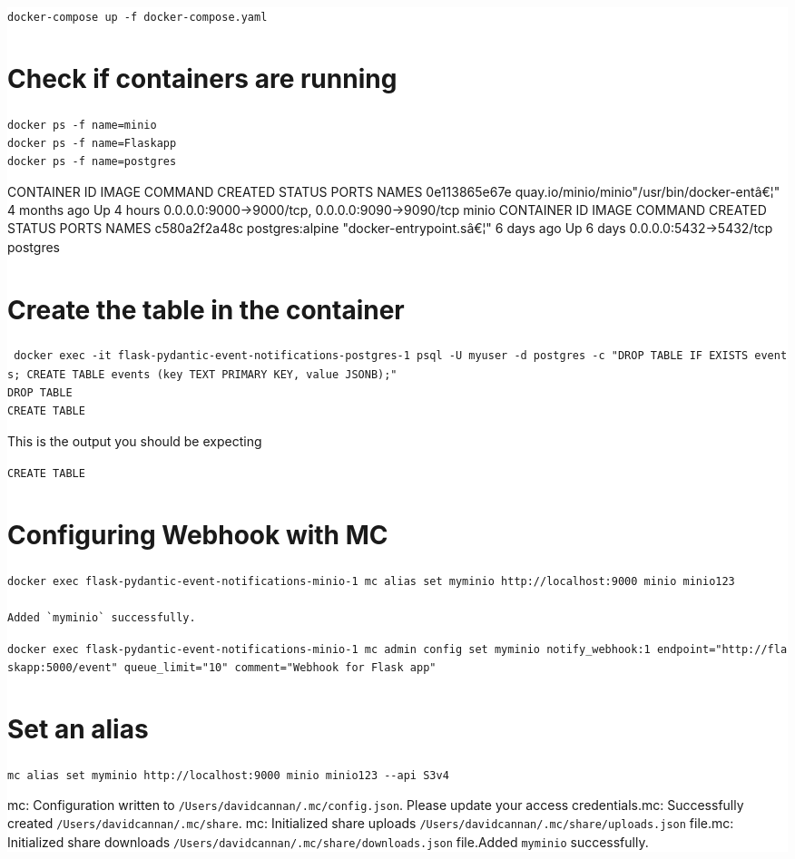 ```
docker-compose up -f docker-compose.yaml
```
# Check if containers are running

```
docker ps -f name=minio
docker ps -f name=Flaskapp
docker ps -f name=postgres
```

CONTAINER ID IMAGE COMMAND CREATED STATUS PORTS NAMES
0e113865e67e quay.io/minio/minio"/usr/bin/docker-entâ€¦" 4 months ago Up 4 hours 0.0.0.0:9000->9000/tcp, 0.0.0.0:9090->9090/tcp minio 
CONTAINER ID IMAGE COMMAND CREATED STATUS PORTS NAMES
c580a2f2a48c postgres:alpine "docker-entrypoint.sâ€¦" 6 days ago Up 6 days 0.0.0.0:5432->5432/tcp postgres
# Create the table in the container

```
 docker exec -it flask-pydantic-event-notifications-postgres-1 psql -U myuser -d postgres -c "DROP TABLE IF EXISTS events; CREATE TABLE events (key TEXT PRIMARY KEY, value JSONB);"
DROP TABLE
CREATE TABLE
```

This is the output you should be expecting

`CREATE TABLE`

# Configuring Webhook with MC 

```
docker exec flask-pydantic-event-notifications-minio-1 mc alias set myminio http://localhost:9000 minio minio123

Added `myminio` successfully.
```

```
docker exec flask-pydantic-event-notifications-minio-1 mc admin config set myminio notify_webhook:1 endpoint="http://flaskapp:5000/event" queue_limit="10" comment="Webhook for Flask app"
```

# Set an alias

``` 
mc alias set myminio http://localhost:9000 minio minio123 --api S3v4
```
mc: Configuration written to `/Users/davidcannan/.mc/config.json`. Please update your access credentials.mc: Successfully created `/Users/davidcannan/.mc/share`.
mc: Initialized share uploads `/Users/davidcannan/.mc/share/uploads.json` file.mc: Initialized share downloads `/Users/davidcannan/.mc/share/downloads.json` file.Added `myminio` successfully.

